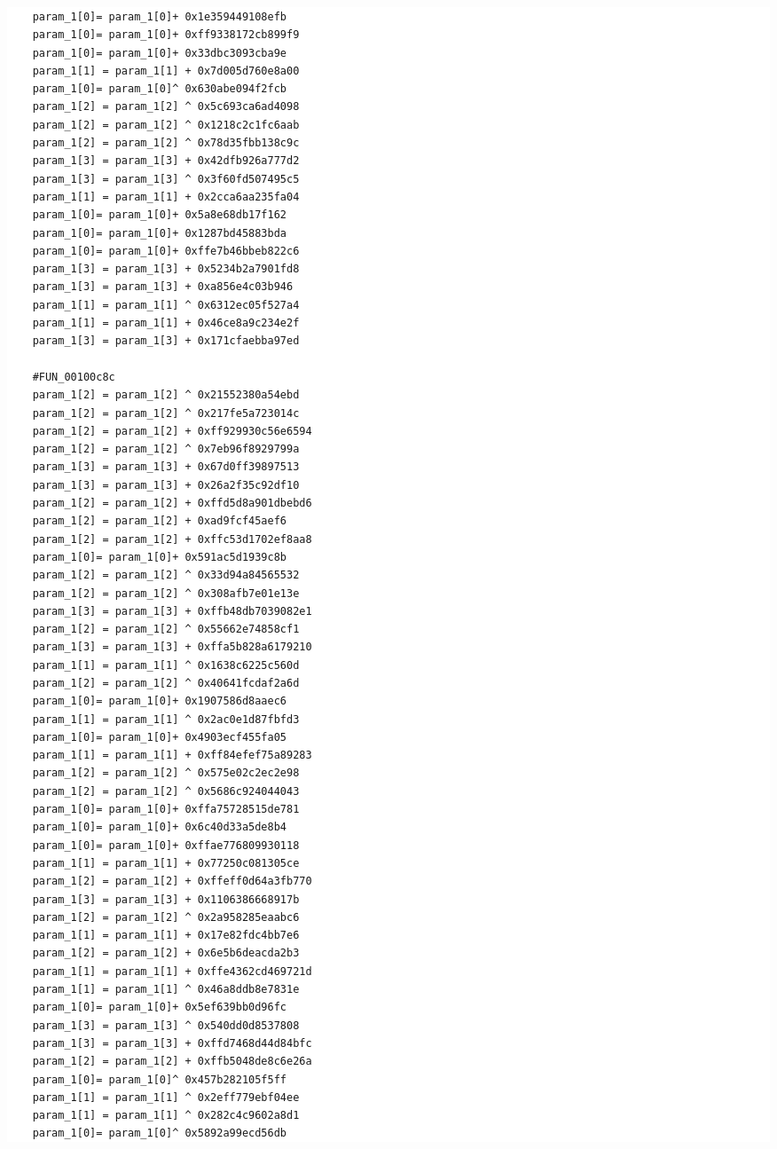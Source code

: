 ```
    param_1[0]= param_1[0]+ 0x1e359449108efb
    param_1[0]= param_1[0]+ 0xff9338172cb899f9
    param_1[0]= param_1[0]+ 0x33dbc3093cba9e
    param_1[1] = param_1[1] + 0x7d005d760e8a00
    param_1[0]= param_1[0]^ 0x630abe094f2fcb
    param_1[2] = param_1[2] ^ 0x5c693ca6ad4098
    param_1[2] = param_1[2] ^ 0x1218c2c1fc6aab
    param_1[2] = param_1[2] ^ 0x78d35fbb138c9c
    param_1[3] = param_1[3] + 0x42dfb926a777d2
    param_1[3] = param_1[3] ^ 0x3f60fd507495c5
    param_1[1] = param_1[1] + 0x2cca6aa235fa04
    param_1[0]= param_1[0]+ 0x5a8e68db17f162
    param_1[0]= param_1[0]+ 0x1287bd45883bda
    param_1[0]= param_1[0]+ 0xffe7b46bbeb822c6
    param_1[3] = param_1[3] + 0x5234b2a7901fd8
    param_1[3] = param_1[3] + 0xa856e4c03b946
    param_1[1] = param_1[1] ^ 0x6312ec05f527a4
    param_1[1] = param_1[1] + 0x46ce8a9c234e2f
    param_1[3] = param_1[3] + 0x171cfaebba97ed
    
    #FUN_00100c8c
    param_1[2] = param_1[2] ^ 0x21552380a54ebd
    param_1[2] = param_1[2] ^ 0x217fe5a723014c
    param_1[2] = param_1[2] + 0xff929930c56e6594
    param_1[2] = param_1[2] ^ 0x7eb96f8929799a
    param_1[3] = param_1[3] + 0x67d0ff39897513
    param_1[3] = param_1[3] + 0x26a2f35c92df10
    param_1[2] = param_1[2] + 0xffd5d8a901dbebd6
    param_1[2] = param_1[2] + 0xad9fcf45aef6
    param_1[2] = param_1[2] + 0xffc53d1702ef8aa8
    param_1[0]= param_1[0]+ 0x591ac5d1939c8b
    param_1[2] = param_1[2] ^ 0x33d94a84565532
    param_1[2] = param_1[2] ^ 0x308afb7e01e13e
    param_1[3] = param_1[3] + 0xffb48db7039082e1
    param_1[2] = param_1[2] ^ 0x55662e74858cf1
    param_1[3] = param_1[3] + 0xffa5b828a6179210
    param_1[1] = param_1[1] ^ 0x1638c6225c560d
    param_1[2] = param_1[2] ^ 0x40641fcdaf2a6d
    param_1[0]= param_1[0]+ 0x1907586d8aaec6
    param_1[1] = param_1[1] ^ 0x2ac0e1d87fbfd3
    param_1[0]= param_1[0]+ 0x4903ecf455fa05
    param_1[1] = param_1[1] + 0xff84efef75a89283
    param_1[2] = param_1[2] ^ 0x575e02c2ec2e98
    param_1[2] = param_1[2] ^ 0x5686c924044043
    param_1[0]= param_1[0]+ 0xffa75728515de781
    param_1[0]= param_1[0]+ 0x6c40d33a5de8b4
    param_1[0]= param_1[0]+ 0xffae776809930118
    param_1[1] = param_1[1] + 0x77250c081305ce
    param_1[2] = param_1[2] + 0xffeff0d64a3fb770
    param_1[3] = param_1[3] + 0x1106386668917b
    param_1[2] = param_1[2] ^ 0x2a958285eaabc6
    param_1[1] = param_1[1] + 0x17e82fdc4bb7e6
    param_1[2] = param_1[2] + 0x6e5b6deacda2b3
    param_1[1] = param_1[1] + 0xffe4362cd469721d
    param_1[1] = param_1[1] ^ 0x46a8ddb8e7831e
    param_1[0]= param_1[0]+ 0x5ef639bb0d96fc
    param_1[3] = param_1[3] ^ 0x540dd0d8537808
    param_1[3] = param_1[3] + 0xffd7468d44d84bfc
    param_1[2] = param_1[2] + 0xffb5048de8c6e26a
    param_1[0]= param_1[0]^ 0x457b282105f5ff
    param_1[1] = param_1[1] ^ 0x2eff779ebf04ee
    param_1[1] = param_1[1] ^ 0x282c4c9602a8d1
    param_1[0]= param_1[0]^ 0x5892a99ecd56db
```